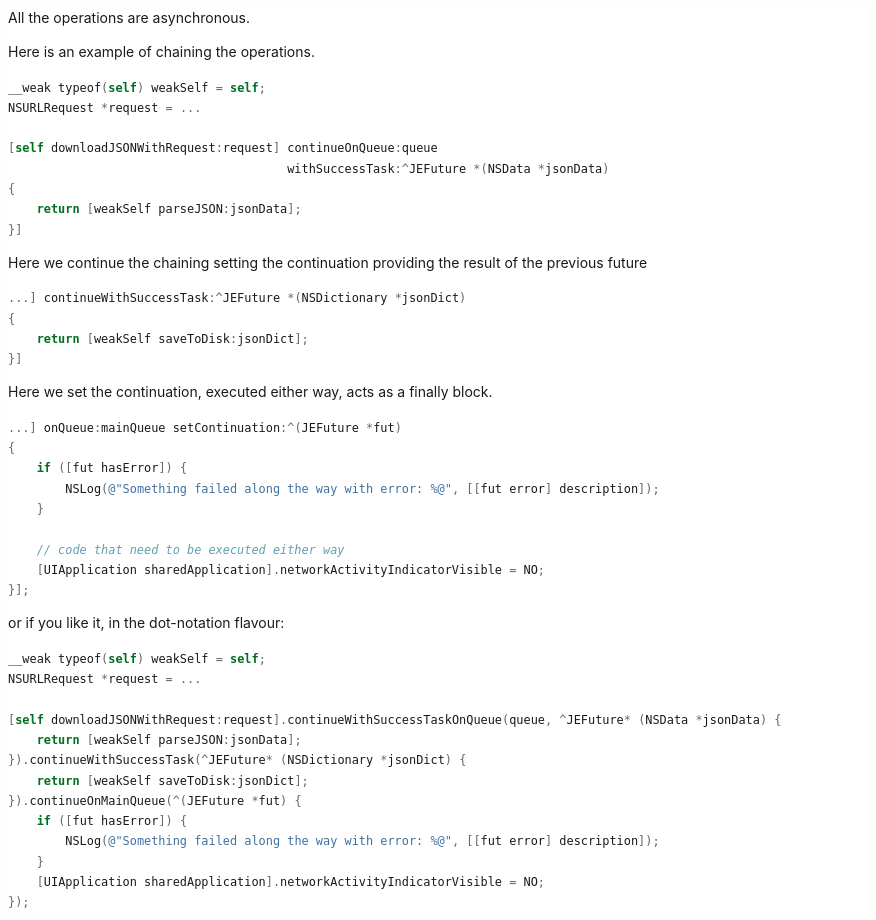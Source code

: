 All the operations are asynchronous.

Here is an example of chaining the operations.

``` objective-c
__weak typeof(self) weakSelf = self;
NSURLRequest *request = ...

[self downloadJSONWithRequest:request] continueOnQueue:queue
                                       withSuccessTask:^JEFuture *(NSData *jsonData)
{
    return [weakSelf parseJSON:jsonData];
}]
```

Here we continue the chaining setting the continuation providing the result of the previous future

``` objective-c
...] continueWithSuccessTask:^JEFuture *(NSDictionary *jsonDict)
{
    return [weakSelf saveToDisk:jsonDict];
}]
```

Here we set the continuation, executed either way, acts as a finally block.

``` objective-c
...] onQueue:mainQueue setContinuation:^(JEFuture *fut)
{
    if ([fut hasError]) {
        NSLog(@"Something failed along the way with error: %@", [[fut error] description]);
    }

    // code that need to be executed either way
    [UIApplication sharedApplication].networkActivityIndicatorVisible = NO;
}];
```

or if you like it, in the dot-notation flavour:

``` objective-c
__weak typeof(self) weakSelf = self;
NSURLRequest *request = ...

[self downloadJSONWithRequest:request].continueWithSuccessTaskOnQueue(queue, ^JEFuture* (NSData *jsonData) {
    return [weakSelf parseJSON:jsonData];
}).continueWithSuccessTask(^JEFuture* (NSDictionary *jsonDict) {
    return [weakSelf saveToDisk:jsonDict];
}).continueOnMainQueue(^(JEFuture *fut) {
    if ([fut hasError]) {
        NSLog(@"Something failed along the way with error: %@", [[fut error] description]);
    }
    [UIApplication sharedApplication].networkActivityIndicatorVisible = NO;
});
```
